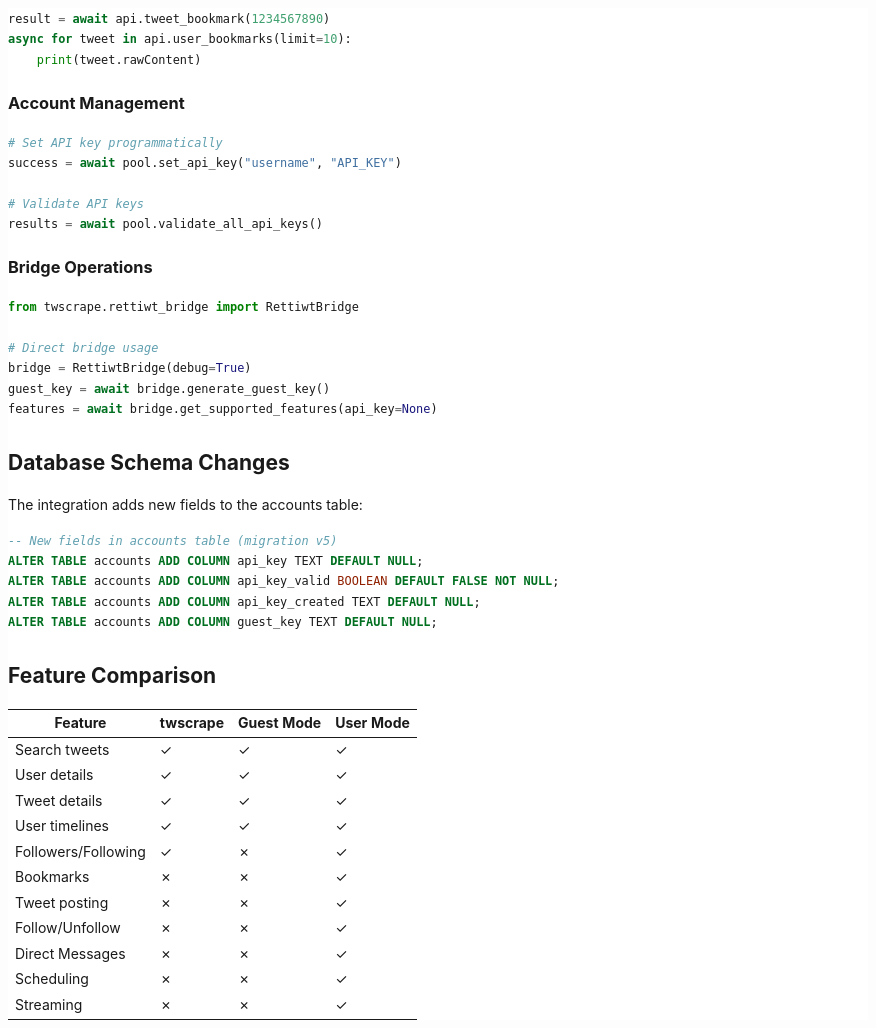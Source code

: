 ```python
result = await api.tweet_bookmark(1234567890)
async for tweet in api.user_bookmarks(limit=10):
    print(tweet.rawContent)
```

### Account Management
```python
# Set API key programmatically
success = await pool.set_api_key("username", "API_KEY")

# Validate API keys
results = await pool.validate_all_api_keys()
```

### Bridge Operations
```python
from twscrape.rettiwt_bridge import RettiwtBridge

# Direct bridge usage
bridge = RettiwtBridge(debug=True)
guest_key = await bridge.generate_guest_key()
features = await bridge.get_supported_features(api_key=None)
```

## Database Schema Changes

The integration adds new fields to the accounts table:

```sql
-- New fields in accounts table (migration v5)
ALTER TABLE accounts ADD COLUMN api_key TEXT DEFAULT NULL;
ALTER TABLE accounts ADD COLUMN api_key_valid BOOLEAN DEFAULT FALSE NOT NULL;
ALTER TABLE accounts ADD COLUMN api_key_created TEXT DEFAULT NULL;
ALTER TABLE accounts ADD COLUMN guest_key TEXT DEFAULT NULL;
```

## Feature Comparison

| Feature | twscrape | Guest Mode | User Mode |
|---------|----------|------------|-----------|
| Search tweets | ✓ | ✓ | ✓ |
| User details | ✓ | ✓ | ✓ |
| Tweet details | ✓ | ✓ | ✓ |
| User timelines | ✓ | ✓ | ✓ |
| Followers/Following | ✓ | ✗ | ✓ |
| Bookmarks | ✗ | ✗ | ✓ |
| Tweet posting | ✗ | ✗ | ✓ |
| Follow/Unfollow | ✗ | ✗ | ✓ |
| Direct Messages | ✗ | ✗ | ✓ |
| Scheduling | ✗ | ✗ | ✓ |
| Streaming | ✗ | ✗ | ✓ |
